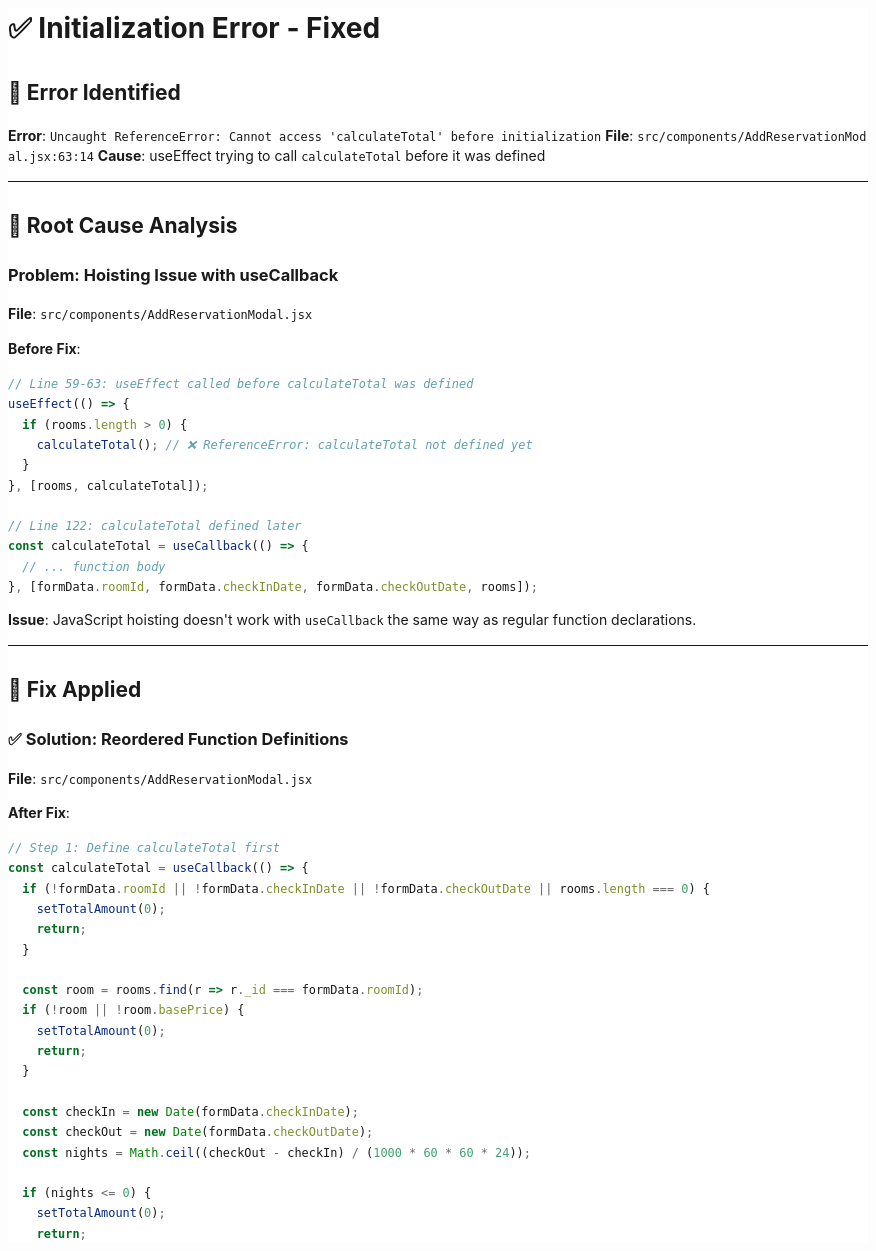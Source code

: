 # ✅ Initialization Error - Fixed

## 🚨 **Error Identified**

**Error**: `Uncaught ReferenceError: Cannot access 'calculateTotal' before initialization`
**File**: `src/components/AddReservationModal.jsx:63:14`
**Cause**: useEffect trying to call `calculateTotal` before it was defined

---

## 🔧 **Root Cause Analysis**

### **Problem**: Hoisting Issue with useCallback
**File**: `src/components/AddReservationModal.jsx`

**Before Fix**:
```javascript
// Line 59-63: useEffect called before calculateTotal was defined
useEffect(() => {
  if (rooms.length > 0) {
    calculateTotal(); // ❌ ReferenceError: calculateTotal not defined yet
  }
}, [rooms, calculateTotal]);

// Line 122: calculateTotal defined later
const calculateTotal = useCallback(() => {
  // ... function body
}, [formData.roomId, formData.checkInDate, formData.checkOutDate, rooms]);
```

**Issue**: JavaScript hoisting doesn't work with `useCallback` the same way as regular function declarations.

---

## 🔧 **Fix Applied**

### **✅ Solution: Reordered Function Definitions**

**File**: `src/components/AddReservationModal.jsx`

**After Fix**:
```javascript
// Step 1: Define calculateTotal first
const calculateTotal = useCallback(() => {
  if (!formData.roomId || !formData.checkInDate || !formData.checkOutDate || rooms.length === 0) {
    setTotalAmount(0);
    return;
  }

  const room = rooms.find(r => r._id === formData.roomId);
  if (!room || !room.basePrice) {
    setTotalAmount(0);
    return;
  }

  const checkIn = new Date(formData.checkInDate);
  const checkOut = new Date(formData.checkOutDate);
  const nights = Math.ceil((checkOut - checkIn) / (1000 * 60 * 60 * 24));

  if (nights <= 0) {
    setTotalAmount(0);
    return;
```